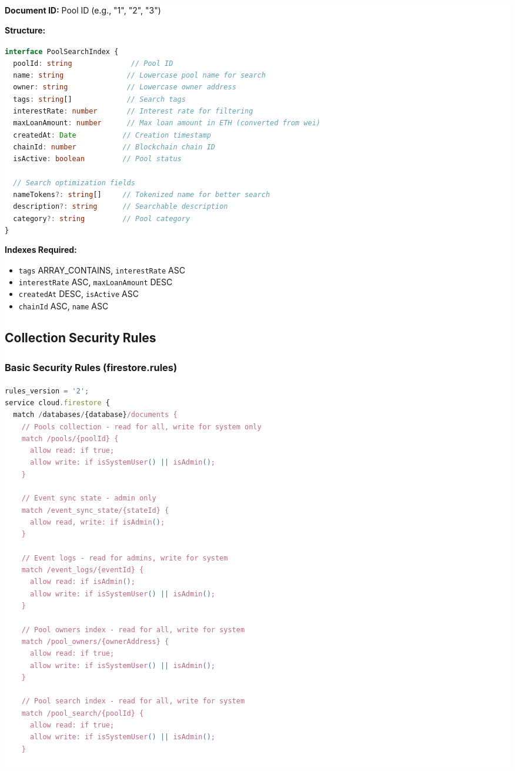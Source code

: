 **Document ID:** Pool ID (e.g., "1", "2", "3")

**Structure:**
```typescript
interface PoolSearchIndex {
  poolId: string              // Pool ID
  name: string               // Lowercase pool name for search
  owner: string              // Lowercase owner address
  tags: string[]             // Search tags
  interestRate: number       // Interest rate for filtering
  maxLoanAmount: number      // Max loan amount in ETH (converted from wei)
  createdAt: Date           // Creation timestamp
  chainId: number           // Blockchain chain ID
  isActive: boolean         // Pool status
  
  // Search optimization fields
  nameTokens?: string[]     // Tokenized name for better search
  description?: string      // Searchable description
  category?: string         // Pool category
}
```

**Indexes Required:**
- `tags` ARRAY_CONTAINS, `interestRate` ASC
- `interestRate` ASC, `maxLoanAmount` DESC
- `createdAt` DESC, `isActive` ASC
- `chainId` ASC, `name` ASC

## Collection Security Rules

### Basic Security Rules (firestore.rules)

```javascript
rules_version = '2';
service cloud.firestore {
  match /databases/{database}/documents {
    // Pools collection - read for all, write for system only
    match /pools/{poolId} {
      allow read: if true;
      allow write: if isSystemUser() || isAdmin();
    }
    
    // Event sync state - admin only
    match /event_sync_state/{stateId} {
      allow read, write: if isAdmin();
    }
    
    // Event logs - read for admins, write for system
    match /event_logs/{eventId} {
      allow read: if isAdmin();
      allow write: if isSystemUser() || isAdmin();
    }
    
    // Pool owners index - read for all, write for system
    match /pool_owners/{ownerAddress} {
      allow read: if true;
      allow write: if isSystemUser() || isAdmin();
    }
    
    // Pool search index - read for all, write for system
    match /pool_search/{poolId} {
      allow read: if true;
      allow write: if isSystemUser() || isAdmin();
    }
    
```